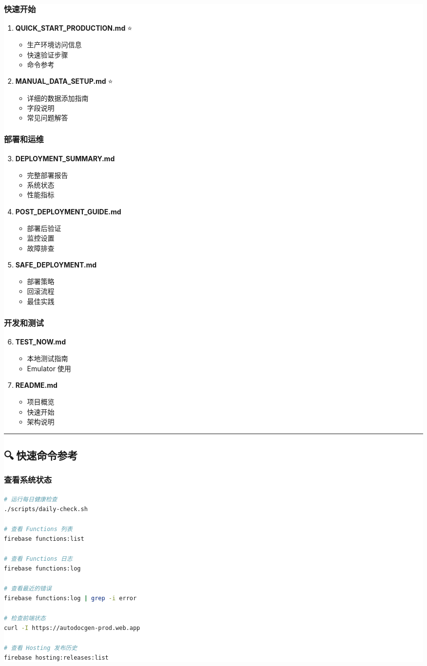 ### 快速开始

1. **QUICK_START_PRODUCTION.md** ⭐
   - 生产环境访问信息
   - 快速验证步骤
   - 命令参考

2. **MANUAL_DATA_SETUP.md** ⭐
   - 详细的数据添加指南
   - 字段说明
   - 常见问题解答

### 部署和运维

3. **DEPLOYMENT_SUMMARY.md**
   - 完整部署报告
   - 系统状态
   - 性能指标

4. **POST_DEPLOYMENT_GUIDE.md**
   - 部署后验证
   - 监控设置
   - 故障排查

5. **SAFE_DEPLOYMENT.md**
   - 部署策略
   - 回滚流程
   - 最佳实践

### 开发和测试

6. **TEST_NOW.md**
   - 本地测试指南
   - Emulator 使用

7. **README.md**
   - 项目概览
   - 快速开始
   - 架构说明

---

## 🔍 快速命令参考

### 查看系统状态

```bash
# 运行每日健康检查
./scripts/daily-check.sh

# 查看 Functions 列表
firebase functions:list

# 查看 Functions 日志
firebase functions:log

# 查看最近的错误
firebase functions:log | grep -i error

# 检查前端状态
curl -I https://autodocgen-prod.web.app

# 查看 Hosting 发布历史
firebase hosting:releases:list
```
